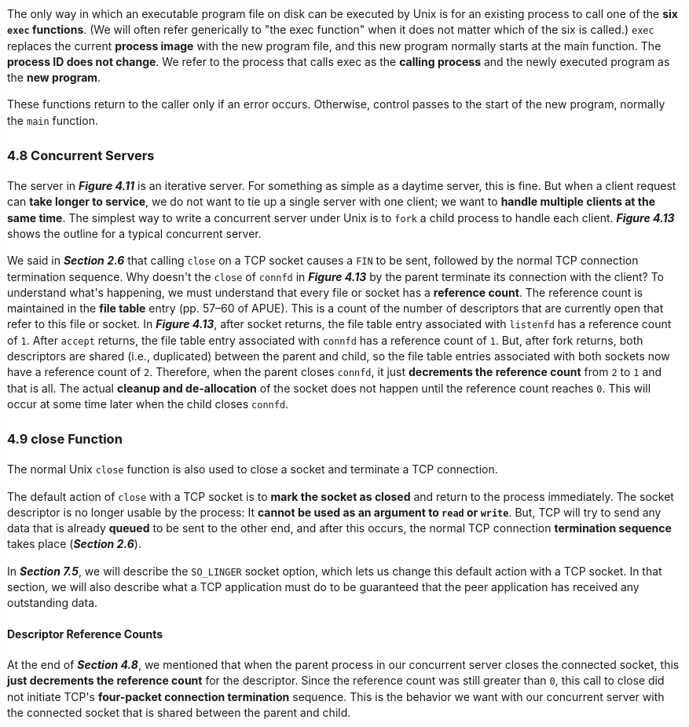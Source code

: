 The only way in which an executable program file on disk can be executed by Unix is for an existing process to call one of the **six `exec` functions**. (We will often refer generically to "the exec function" when it does not matter which of the six is called.) `exec` replaces the current **process image** with the new program file, and this new program normally starts at the main function. The **process ID does not change**. We refer to the process that calls exec as the **calling process** and the newly executed program as the **new program**.

These functions return to the caller only if an error occurs. Otherwise, control passes to the start of the new program, normally the `main` function.

### 4.8 Concurrent Servers

The server in ***Figure 4.11*** is an iterative server. For something as simple as a daytime server, this is fine. But when a client request can **take longer to service**, we do not want to tie up a single server with one client; we want to **handle multiple clients at the same time**. The simplest way to write a concurrent server under Unix is to `fork` a child process to handle each client. ***Figure 4.13*** shows the outline for a typical concurrent server.

We said in ***Section 2.6*** that calling `close` on a TCP socket causes a `FIN` to be sent, followed by the normal TCP connection termination sequence. Why doesn't the `close` of `connfd` in ***Figure 4.13*** by the parent terminate its connection with the client? To understand what's happening, we must understand that every file or socket has a **reference count**. The reference count is maintained in the **file table** entry (pp. 57–60 of APUE). This is a count of the number of descriptors that are currently open that refer to this file or socket. In ***Figure 4.13***, after socket returns, the file table entry associated with `listenfd` has a reference count of `1`. After `accept` returns, the file table entry associated with `connfd` has a reference count of `1`. But, after fork returns, both descriptors are shared (i.e., duplicated) between the parent and child, so the file table entries associated with both sockets now have a reference count of `2`. Therefore, when the parent closes `connfd`, it just **decrements the reference count** from `2` to `1` and that is all. The actual **cleanup and de-allocation** of the socket does not happen until the reference count reaches `0`. This will occur at some time later when the child closes `connfd`.

### 4.9 close Function

The normal Unix `close` function is also used to close a socket and terminate a TCP connection.

The default action of `close` with a TCP socket is to **mark the socket as closed** and return to the process immediately. The socket descriptor is no longer usable by the process: It **cannot be used as an argument to `read` or `write`**. But, TCP will try to send any data that is already **queued** to be sent to the other end, and after this occurs, the normal TCP connection **termination sequence** takes place (***Section 2.6***).

In ***Section 7.5***, we will describe the `SO_LINGER` socket option, which lets us change this default action with a TCP socket. In that section, we will also describe what a TCP application must do to be guaranteed that the peer application has received any outstanding data.

#### Descriptor Reference Counts

At the end of ***Section 4.8***, we mentioned that when the parent process in our concurrent server closes the connected socket, this **just decrements the reference count** for the descriptor. Since the reference count was still greater than `0`, this call to close did not initiate TCP's **four-packet connection termination** sequence. This is the behavior we want with our concurrent server with the connected socket that is shared between the parent and child.
